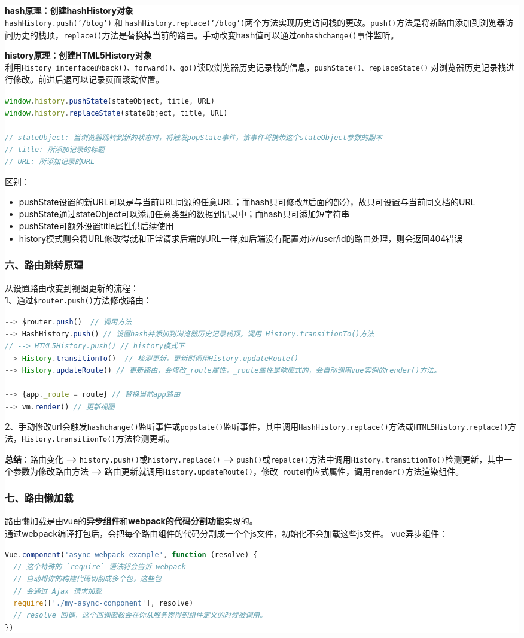 **hash原理：创建hashHistory对象**   
```hashHistory.push(’/blog’)``` 和 ```hashHistory.replace(’/blog’)```两个方法实现历史访问栈的更改。```push()```方法是将新路由添加到浏览器访问历史的栈顶，```replace()```方法是替换掉当前的路由。手动改变hash值可以通过```onhashchange()```事件监听。

**history原理：创建HTML5History对象**    
利用```History interface的back()、forward()、go()```读取浏览器历史记录栈的信息，```pushState()、replaceState()``` 对浏览器历史记录栈进行修改。前进后退可以记录页面滚动位置。

```js
window.history.pushState(stateObject, title, URL)
window.history.replaceState(stateObject, title, URL)

// stateObject: 当浏览器跳转到新的状态时，将触发popState事件，该事件将携带这个stateObject参数的副本
// title: 所添加记录的标题
// URL: 所添加记录的URL
```

区别：

- pushState设置的新URL可以是与当前URL同源的任意URL；而hash只可修改#后面的部分，故只可设置与当前同文档的URL
- pushState通过stateObject可以添加任意类型的数据到记录中；而hash只可添加短字符串
- pushState可额外设置title属性供后续使用
- history模式则会将URL修改得就和正常请求后端的URL一样,如后端没有配置对应/user/id的路由处理，则会返回404错误

### 六、路由跳转原理
从设置路由改变到视图更新的流程：   
1、通过```$router.push()```方法修改路由：
```js
--> $router.push()  // 调用方法
--> HashHistory.push() // 设置hash并添加到浏览器历史记录栈顶，调用 History.transitionTo()方法
// --> HTML5History.push() // history模式下
--> History.transitionTo()  // 检测更新，更新则调用History.updateRoute()
--> History.updateRoute() // 更新路由，会修改_route属性，_route属性是响应式的，会自动调用vue实例的render()方法。

--> {app._route = route} // 替换当前app路由
--> vm.render() // 更新视图
```

2、手动修改url会触发```hashchange()```监听事件或```popstate()```监听事件，其中调用```HashHistory.replace()```方法或```HTML5History.replace()```方法，```History.transitionTo()```方法检测更新。 

**总结**：路由变化 --> ```history.push()```或```history.replace()``` --> ```push()```或```repalce()```方法中调用```History.transitionTo()```检测更新，其中一个参数为修改路由方法 --> 路由更新就调用```History.updateRoute()```，修改```_route```响应式属性，调用```render()```方法渲染组件。

### 七、路由懒加载
路由懒加载是由vue的**异步组件**和**webpack的代码分割功能**实现的。  
通过webpack编译打包后，会把每个路由组件的代码分割成一个个js文件，初始化不会加载这些js文件。
vue异步组件：
```js
Vue.component('async-webpack-example', function (resolve) {
  // 这个特殊的 `require` 语法将会告诉 webpack
  // 自动将你的构建代码切割成多个包，这些包
  // 会通过 Ajax 请求加载
  require(['./my-async-component'], resolve)
  // resolve 回调，这个回调函数会在你从服务器得到组件定义的时候被调用。
})
```
